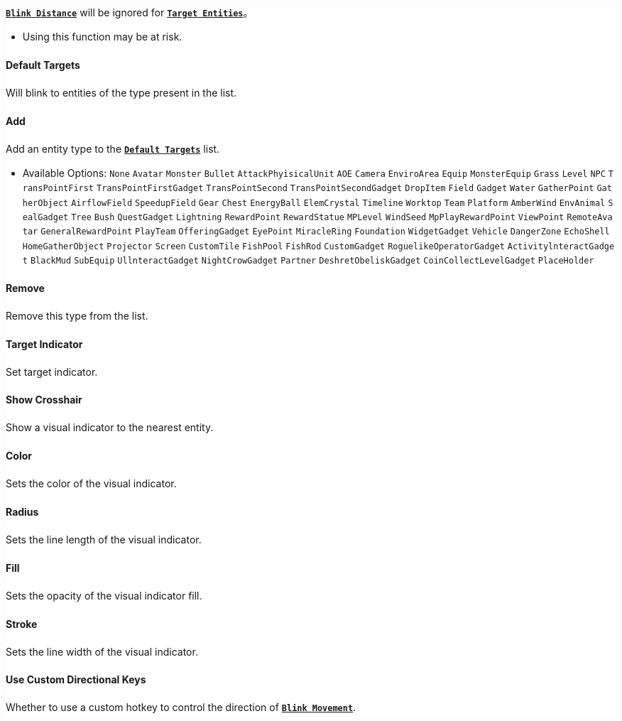 [<font>**`Blink Distance`**</font>](#blink-distance) will be ignored for [<font>**`Target Entities`**</font>](#target-entities)。

- Using this function may be at risk.

#### Default Targets

Will blink to entities of the type present in the list.

#### Add

Add an entity type to the [<font>**`Default Targets`**</font>](#default-targets) list.

- Available Options: `None` `Avatar` `Monster` `Bullet` `AttackPhyisicalUnit` `AOE` `Camera` `EnviroArea` `Equip` `MonsterEquip` `Grass` `Level` `NPC` `TransPointFirst` `TransPointFirstGadget` `TransPointSecond` `TransPointSecondGadget` `DropItem` `Field` `Gadget` `Water` `GatherPoint` `GatherObject` `AirflowField` `SpeedupField` `Gear` `Chest` `EnergyBall` `ElemCrystal` `Timeline` `Worktop` `Team` `Platform` `AmberWind` `EnvAnimal` `SealGadget` `Tree` `Bush` `QuestGadget` `Lightning` `RewardPoint` `RewardStatue` `MPLevel` `WindSeed` `MpPlayRewardPoint` `ViewPoint` `RemoteAvatar` `GeneralRewardPoint` `PlayTeam` `OfferingGadget` `EyePoint` `MiracleRing` `Foundation` `WidgetGadget` `Vehicle` `DangerZone` `EchoShell` `HomeGatherObject` `Projector` `Screen` `CustomTile` `FishPool` `FishRod` `CustomGadget` `RoguelikeOperatorGadget` `ActivitylnteractGadget` `BlackMud` `SubEquip` `UllnteractGadget` `NightCrowGadget` `Partner` `DeshretObeliskGadget` `CoinCollectLevelGadget` `PlaceHolder`

#### Remove

Remove this type from the list.

#### Target Indicator

Set target indicator.

#### Show Crosshair

Show a visual indicator to the nearest entity.

#### Color

Sets the color of the visual indicator.

#### Radius

Sets the line length of the visual indicator.

#### Fill

Sets the opacity of the visual indicator fill.

#### Stroke

Sets the line width of the visual indicator.

#### Use Custom Directional Keys

Whether to use a custom hotkey to control the direction of [<font>**`Blink Movement`**</font>](#blink-movement).
